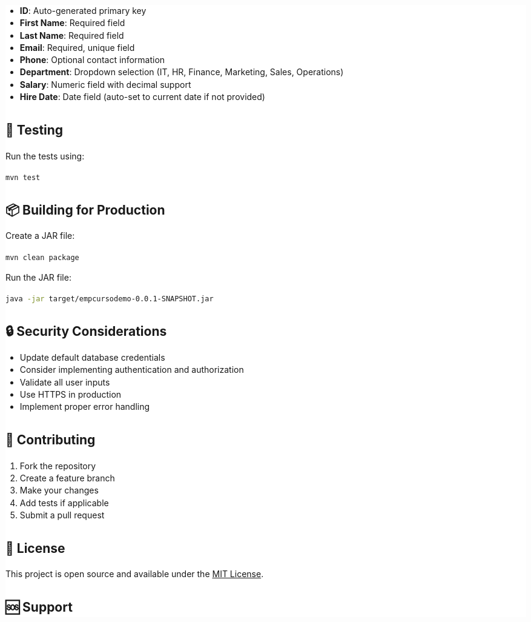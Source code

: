 - **ID**: Auto-generated primary key
- **First Name**: Required field
- **Last Name**: Required field
- **Email**: Required, unique field
- **Phone**: Optional contact information
- **Department**: Dropdown selection (IT, HR, Finance, Marketing, Sales, Operations)
- **Salary**: Numeric field with decimal support
- **Hire Date**: Date field (auto-set to current date if not provided)

## 🧪 Testing

Run the tests using:

```bash
mvn test
```

## 📦 Building for Production

Create a JAR file:

```bash
mvn clean package
```

Run the JAR file:

```bash
java -jar target/empcursodemo-0.0.1-SNAPSHOT.jar
```

## 🔒 Security Considerations

- Update default database credentials
- Consider implementing authentication and authorization
- Validate all user inputs
- Use HTTPS in production
- Implement proper error handling

## 🤝 Contributing

1. Fork the repository
2. Create a feature branch
3. Make your changes
4. Add tests if applicable
5. Submit a pull request

## 📄 License

This project is open source and available under the [MIT License](LICENSE).

## 🆘 Support
